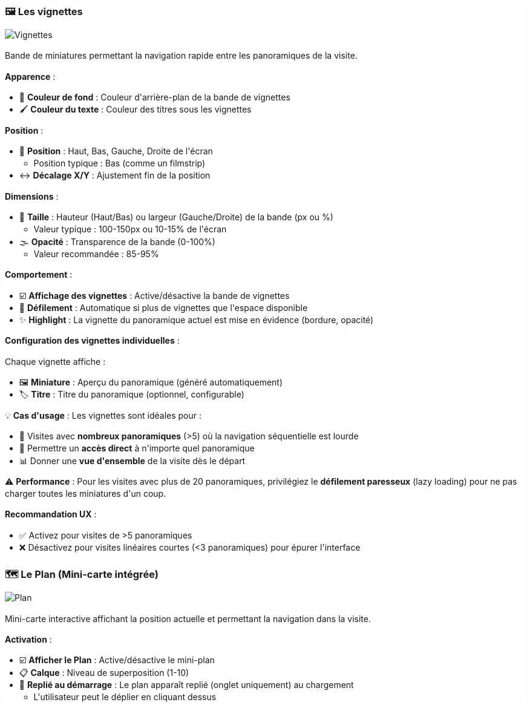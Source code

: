 
### 🖼️ Les vignettes

![Vignettes](images/vignettes.jpg)

Bande de miniatures permettant la navigation rapide entre les panoramiques de la visite.

**Apparence** :

- 🎨 **Couleur de fond** : Couleur d'arrière-plan de la bande de vignettes
- 🖌️ **Couleur du texte** : Couleur des titres sous les vignettes

**Position** :

- 📍 **Position** : Haut, Bas, Gauche, Droite de l'écran
  - Position typique : Bas (comme un filmstrip)
- ↔️ **Décalage X/Y** : Ajustement fin de la position

**Dimensions** :

- 📏 **Taille** : Hauteur (Haut/Bas) ou largeur (Gauche/Droite) de la bande (px ou %)
  - Valeur typique : 100-150px ou 10-15% de l'écran
- 🌫️ **Opacité** : Transparence de la bande (0-100%)
  - Valeur recommandée : 85-95%

**Comportement** :

- ☑️ **Affichage des vignettes** : Active/désactive la bande de vignettes
- 🔄 **Défilement** : Automatique si plus de vignettes que l'espace disponible
- ✨ **Highlight** : La vignette du panoramique actuel est mise en évidence (bordure, opacité)

**Configuration des vignettes individuelles** :

Chaque vignette affiche :
- 🖼️ **Miniature** : Aperçu du panoramique (généré automatiquement)
- 🏷️ **Titre** : Titre du panoramique (optionnel, configurable)

💡 **Cas d'usage** : Les vignettes sont idéales pour :
- 🏡 Visites avec **nombreux panoramiques** (>5) où la navigation séquentielle est lourde
- 🎯 Permettre un **accès direct** à n'importe quel panoramique
- 📊 Donner une **vue d'ensemble** de la visite dès le départ

⚠️ **Performance** : Pour les visites avec plus de 20 panoramiques, privilégiez le **défilement paresseux** (lazy loading) pour ne pas charger toutes les miniatures d'un coup.

**Recommandation UX** :
- ✅ Activez pour visites de >5 panoramiques
- ❌ Désactivez pour visites linéaires courtes (<3 panoramiques) pour épurer l'interface

### 🗺️ Le Plan (Mini-carte intégrée)

![Plan](images/plan.jpg)

Mini-carte interactive affichant la position actuelle et permettant la navigation dans la visite.

**Activation** :

- ☑️ **Afficher le Plan** : Active/désactive le mini-plan
- 📋 **Calque** : Niveau de superposition (1-10)
- 📁 **Replié au démarrage** : Le plan apparaît replié (onglet uniquement) au chargement
  - L'utilisateur peut le déplier en cliquant dessus
